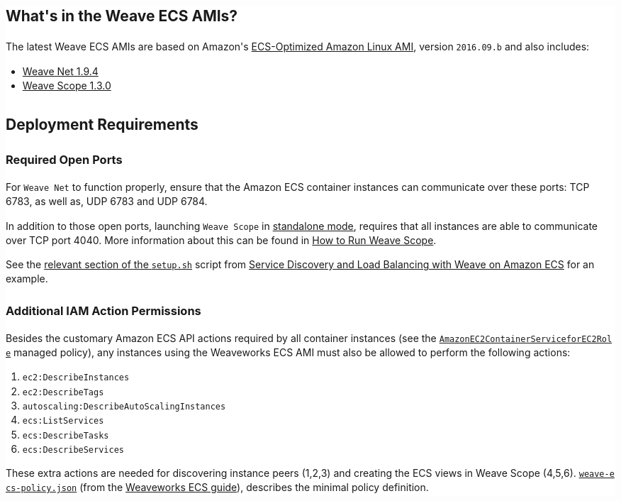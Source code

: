 
## <a name="whats-in-ecs-ami"></a>What's in the Weave ECS AMIs?

The latest Weave ECS AMIs are based on Amazon's
[ECS-Optimized Amazon Linux AMI](https://aws.amazon.com/marketplace/pp/B00U6QTYI2),
version `2016.09.b` and also includes:

* [Weave Net 1.9.4](https://github.com/weaveworks/weave/blob/master/CHANGELOG.md#release-194)
* [Weave Scope 1.3.0](https://github.com/weaveworks/scope/blob/master/CHANGELOG.md#release-130)


## <a name="deployment-requirements"></a>Deployment Requirements

### <a name="required-open-ports"></a> Required Open Ports

For `Weave Net` to function properly, ensure that the Amazon ECS container
instances can communicate over these ports: TCP 6783, as well as, UDP 6783 and
UDP 6784.

In addition to those open ports, launching `Weave Scope` in [standalone mode](#running-weave-scope-in-standalone-mode),
requires that all instances are able to communicate over TCP port 4040. More information about
this can be found in [How to Run Weave Scope](#how-to-run-weave-scope).

See the
[relevant section of the `setup.sh`](https://github.com/weaveworks/guides/blob/c2d25d4cfd766ca739444eea06fefc57aa7a59ff/aws-ecs/setup.sh#L115-L120)
script from
[Service Discovery and Load Balancing with Weave on Amazon ECS](http://weave.works/guides/service-discovery-with-weave-aws-ecs.html)
for an example.

### <a name="additional-permissions"></a>Additional IAM Action Permissions

Besides the customary Amazon ECS API actions required by all container instances
(see the [`AmazonEC2ContainerServiceforEC2Role`](http://docs.aws.amazon.com/AmazonECS/latest/developerguide/instance_IAM_role.html) managed policy), any instances using the Weaveworks ECS AMI must also be allowed to perform the following actions:

1. `ec2:DescribeInstances`
2. `ec2:DescribeTags`
3. `autoscaling:DescribeAutoScalingInstances`
4. `ecs:ListServices`
5. `ecs:DescribeTasks`
6. `ecs:DescribeServices`

These extra actions are needed for discovering instance peers (1,2,3) and
creating the ECS views in Weave Scope
(4,5,6). [`weave-ecs-policy.json`](https://github.com/weaveworks/guides/blob/41f1f5a60d39d39b78f0e06e224a7c3bad30c4e8/aws-ecs/data/weave-ecs-policy.json#L16-L18)
(from the
[Weaveworks ECS guide](http://weave.works/guides/service-discovery-with-weave-aws-ecs.html)),
describes the minimal policy definition.
